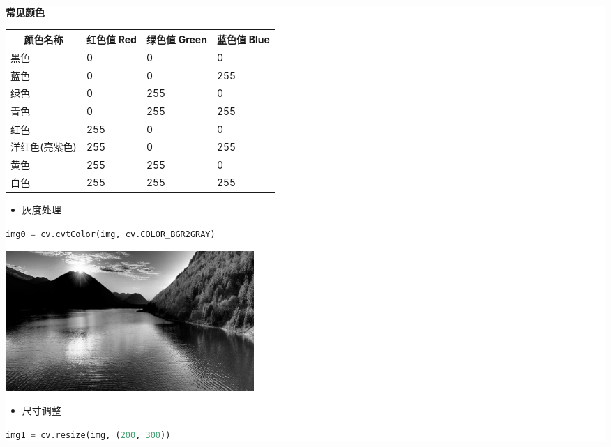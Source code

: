 **常见颜色**

| 颜色名称       | 红色值 Red | 绿色值 Green | 蓝色值 Blue |
| -------------- | ---------- | ------------ | ----------- |
| 黑色           | 0          | 0            | 0           |
| 蓝色           | 0          | 0            | 255         |
| 绿色           | 0          | 255          | 0           |
| 青色           | 0          | 255          | 255         |
| 红色           | 255        | 0            | 0           |
| 洋红色(亮紫色) | 255        | 0            | 255         |
| 黄色           | 255        | 255          | 0           |
| 白色           | 255        | 255          | 255         |



* 灰度处理
``` python
img0 = cv.cvtColor(img, cv.COLOR_BGR2GRAY)
```
<img src="./pict/view_img0.jpg" alt="img001" height="200" />

* 尺寸调整
``` python
img1 = cv.resize(img, (200, 300))
```